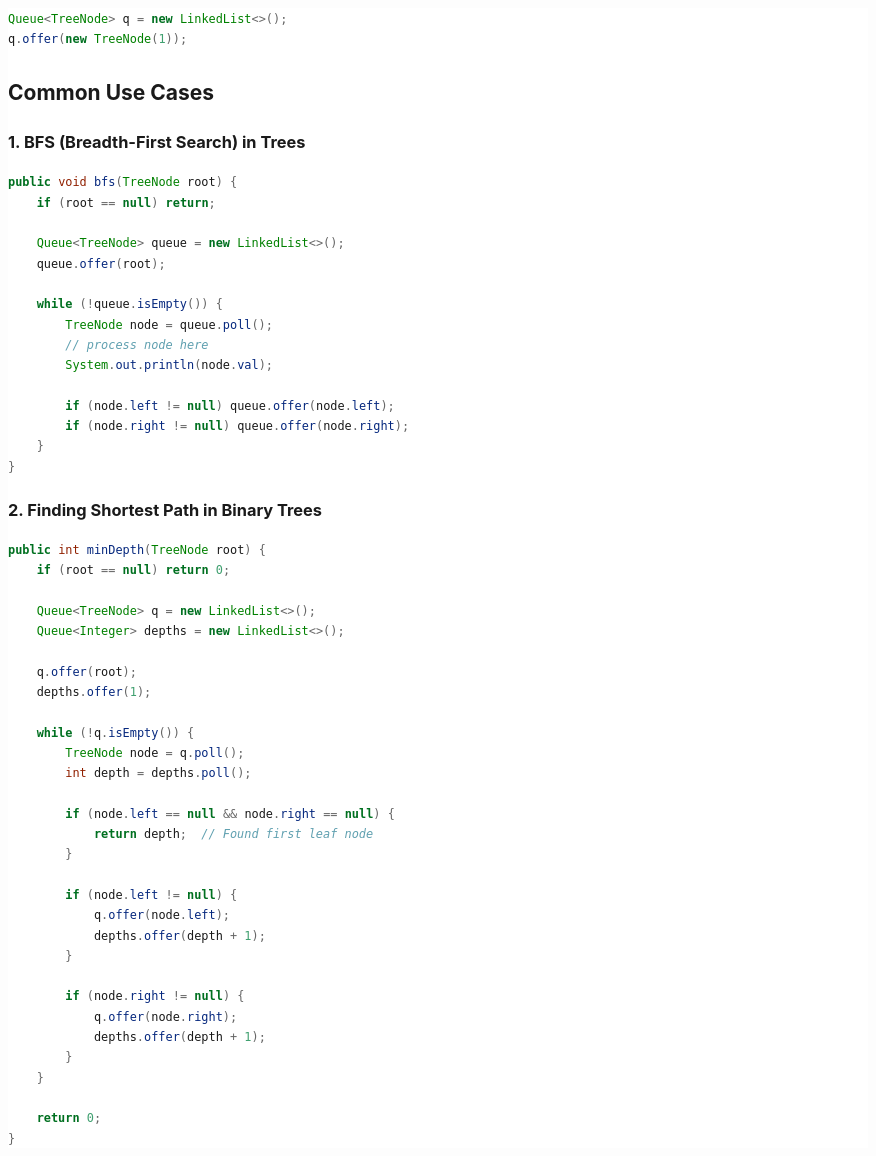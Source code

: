 ```java
Queue<TreeNode> q = new LinkedList<>();
q.offer(new TreeNode(1));
```

## Common Use Cases

### 1. BFS (Breadth-First Search) in Trees

```java
public void bfs(TreeNode root) {
    if (root == null) return;

    Queue<TreeNode> queue = new LinkedList<>();
    queue.offer(root);

    while (!queue.isEmpty()) {
        TreeNode node = queue.poll();
        // process node here
        System.out.println(node.val);

        if (node.left != null) queue.offer(node.left);
        if (node.right != null) queue.offer(node.right);
    }
}
```

### 2. Finding Shortest Path in Binary Trees

```java
public int minDepth(TreeNode root) {
    if (root == null) return 0;
    
    Queue<TreeNode> q = new LinkedList<>();
    Queue<Integer> depths = new LinkedList<>();
    
    q.offer(root);
    depths.offer(1);
    
    while (!q.isEmpty()) {
        TreeNode node = q.poll();
        int depth = depths.poll();
        
        if (node.left == null && node.right == null) {
            return depth;  // Found first leaf node
        }
        
        if (node.left != null) {
            q.offer(node.left);
            depths.offer(depth + 1);
        }
        
        if (node.right != null) {
            q.offer(node.right);
            depths.offer(depth + 1);
        }
    }
    
    return 0;
}
```
